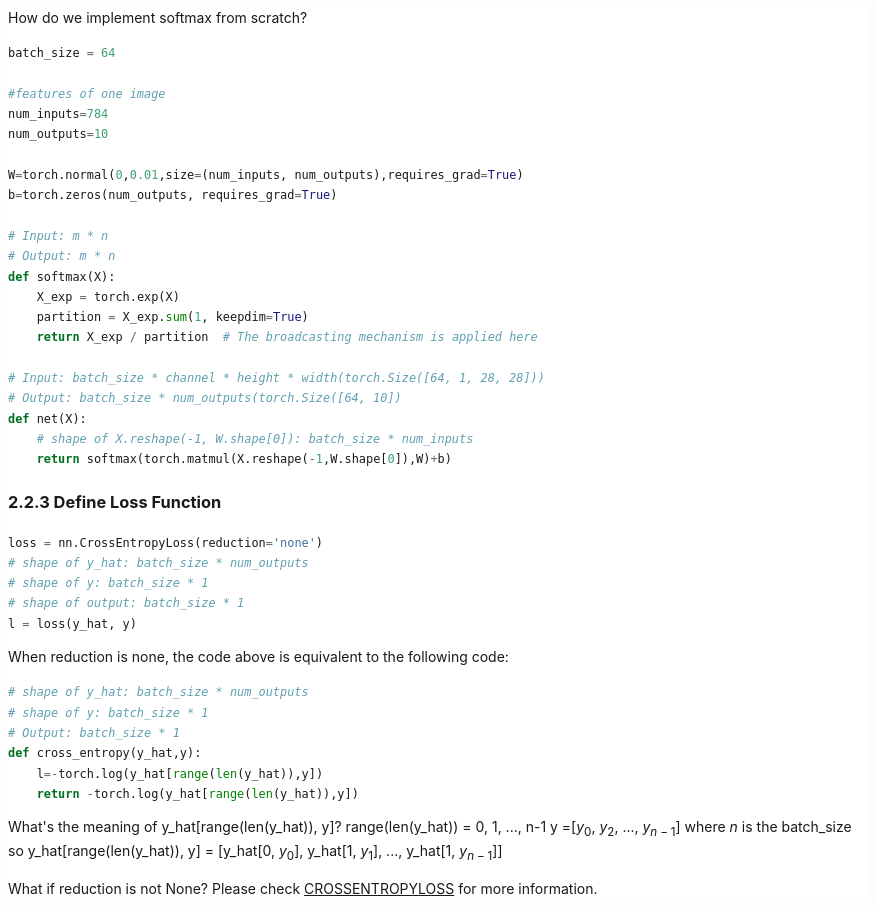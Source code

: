 How do we implement softmax from scratch?

```python
batch_size = 64

#features of one image
num_inputs=784
num_outputs=10

W=torch.normal(0,0.01,size=(num_inputs, num_outputs),requires_grad=True)
b=torch.zeros(num_outputs, requires_grad=True)

# Input: m * n
# Output: m * n
def softmax(X):
    X_exp = torch.exp(X)
    partition = X_exp.sum(1, keepdim=True)
    return X_exp / partition  # The broadcasting mechanism is applied here

# Input: batch_size * channel * height * width(torch.Size([64, 1, 28, 28]))
# Output: batch_size * num_outputs(torch.Size([64, 10])
def net(X):
    # shape of X.reshape(-1, W.shape[0]): batch_size * num_inputs
    return softmax(torch.matmul(X.reshape(-1,W.shape[0]),W)+b)
```

### 2.2.3 Define Loss Function

```python
loss = nn.CrossEntropyLoss(reduction='none')
# shape of y_hat: batch_size * num_outputs
# shape of y: batch_size * 1
# shape of output: batch_size * 1
l = loss(y_hat, y)
```

When reduction is none, the code above is equivalent to the following code:

```python
# shape of y_hat: batch_size * num_outputs
# shape of y: batch_size * 1
# Output: batch_size * 1
def cross_entropy(y_hat,y):
    l=-torch.log(y_hat[range(len(y_hat)),y])
    return -torch.log(y_hat[range(len(y_hat)),y])
```

What's the meaning of y_hat[range(len(y_hat)), y]? 
range(len(y_hat)) = 0, 1, ..., n-1
y =[$y_{0}$, $y_{2}$, ..., $y_{n-1}$]
where $n$ is the batch_size
so y_hat[range(len(y_hat)), y] = [y_hat[0, $y_{0}$], y_hat[1, $y_{1}$], ..., y_hat[1, $y_{n-1}$]]

What if reduction is not None? Please check [CROSSENTROPYLOSS](https://pytorch.org/docs/stable/generated/torch.nn.CrossEntropyLoss.html) for more information.
